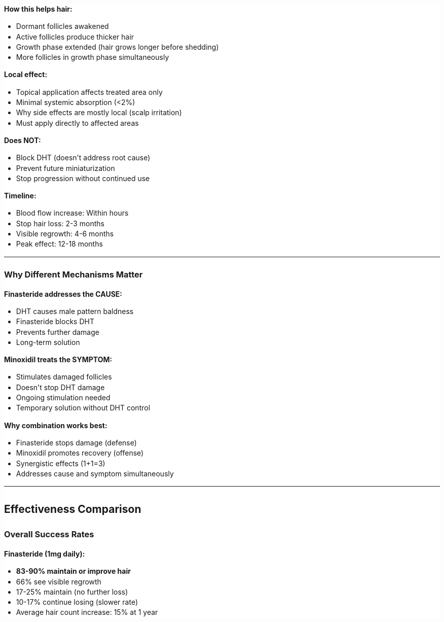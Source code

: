 **How this helps hair:**
- Dormant follicles awakened
- Active follicles produce thicker hair
- Growth phase extended (hair grows longer before shedding)
- More follicles in growth phase simultaneously

**Local effect:**
- Topical application affects treated area only
- Minimal systemic absorption (<2%)
- Why side effects are mostly local (scalp irritation)
- Must apply directly to affected areas

**Does NOT:**
- Block DHT (doesn't address root cause)
- Prevent future miniaturization
- Stop progression without continued use

**Timeline:**
- Blood flow increase: Within hours
- Stop hair loss: 2-3 months
- Visible regrowth: 4-6 months
- Peak effect: 12-18 months

---

### Why Different Mechanisms Matter

**Finasteride addresses the CAUSE:**
- DHT causes male pattern baldness
- Finasteride blocks DHT
- Prevents further damage
- Long-term solution

**Minoxidil treats the SYMPTOM:**
- Stimulates damaged follicles
- Doesn't stop DHT damage
- Ongoing stimulation needed
- Temporary solution without DHT control

**Why combination works best:**
- Finasteride stops damage (defense)
- Minoxidil promotes recovery (offense)
- Synergistic effects (1+1=3)
- Addresses cause and symptom simultaneously

---

## Effectiveness Comparison

### Overall Success Rates

**Finasteride (1mg daily):**
- **83-90% maintain or improve hair**
- 66% see visible regrowth
- 17-25% maintain (no further loss)
- 10-17% continue losing (slower rate)
- Average hair count increase: 15% at 1 year
